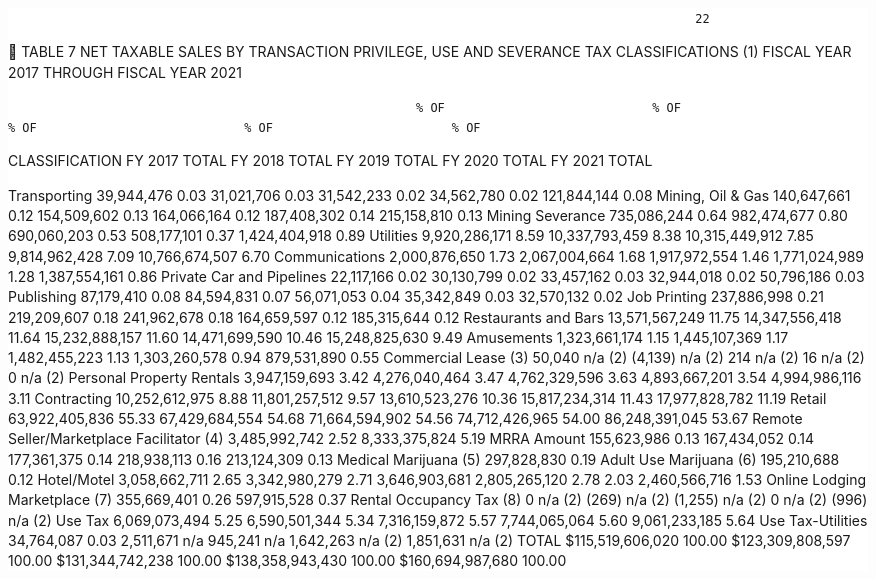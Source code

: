 


                                                                                                    22
                                                                                     TABLE 7
                                                                               NET TAXABLE SALES
                                                       BY TRANSACTION PRIVILEGE, USE AND SEVERANCE TAX CLASSIFICATIONS (1)
                                                                   FISCAL YEAR 2017 THROUGH FISCAL YEAR 2021

                                                             % OF                             % OF                             % OF                             % OF                         % OF
CLASSIFICATION                              FY 2017         TOTAL            FY 2018         TOTAL            FY 2019         TOTAL            FY 2020         TOTAL             FY 2021    TOTAL

Transporting                                  39,944,476     0.03             31,021,706      0.03             31,542,233      0.02             34,562,780       0.02          121,844,144   0.08
Mining, Oil & Gas                            140,647,661     0.12            154,509,602      0.13            164,066,164      0.12            187,408,302       0.14          215,158,810   0.13
Mining Severance                             735,086,244     0.64            982,474,677      0.80            690,060,203      0.53            508,177,101       0.37        1,424,404,918   0.89
Utilities                                  9,920,286,171     8.59         10,337,793,459      8.38         10,315,449,912      7.85          9,814,962,428       7.09       10,766,674,507   6.70
Communications                             2,000,876,650     1.73          2,067,004,664      1.68          1,917,972,554      1.46          1,771,024,989       1.28        1,387,554,161   0.86
Private Car and Pipelines                     22,117,166     0.02             30,130,799      0.02             33,457,162      0.03             32,944,018       0.02           50,796,186   0.03
Publishing                                    87,179,410     0.08             84,594,831      0.07             56,071,053      0.04             35,342,849       0.03           32,570,132   0.02
Job Printing                                 237,886,998     0.21            219,209,607      0.18            241,962,678      0.18            164,659,597       0.12          185,315,644   0.12
Restaurants and Bars                      13,571,567,249    11.75         14,347,556,418     11.64         15,232,888,157     11.60         14,471,699,590      10.46       15,248,825,630   9.49
Amusements                                 1,323,661,174     1.15          1,445,107,369      1.17          1,482,455,223      1.13          1,303,260,578       0.94          879,531,890   0.55
Commercial Lease (3)                              50,040      n/a (2)             (4,139)      n/a (2)                214        n/a (2)                16         n/a (2)               0     n/a (2)
Personal Property Rentals                  3,947,159,693     3.42          4,276,040,464      3.47          4,762,329,596      3.63          4,893,667,201       3.54        4,994,986,116   3.11
Contracting                               10,252,612,975     8.88         11,801,257,512      9.57         13,610,523,276     10.36         15,817,234,314      11.43       17,977,828,782  11.19
Retail                                    63,922,405,836    55.33         67,429,684,554     54.68         71,664,594,902     54.56         74,712,426,965      54.00       86,248,391,045  53.67
Remote Seller/Marketplace Facilitator (4)                                                                                                    3,485,992,742       2.52        8,333,375,824   5.19
MRRA Amount                                  155,623,986      0.13           167,434,052       0.14           177,361,375       0.14           218,938,113       0.16          213,124,309   0.13
Medical Marijuana (5)                                                                                                                                                          297,828,830   0.19
Adult Use Marijuana (6)                                                                                                                                                        195,210,688   0.12
Hotel/Motel                                3,058,662,711      2.65         3,342,980,279       2.71         3,646,903,681         2,805,265,120
                                                                                                                                2.78                            2.03         2,460,566,716   1.53
Online Lodging Marketplace (7)                                                                                                      355,669,401                 0.26           597,915,528   0.37
Rental Occupancy Tax (8)                               0      n/a (2)             (269)   n/a (2)           (1,255)    n/a (2)                0                   n/a (2)             (996)    n/a (2)
Use Tax                                    6,069,073,494     5.25        6,590,501,344   5.34        7,316,159,872   5.57         7,744,065,064                 5.60         9,061,233,185   5.64
Use Tax-Utilities                             34,764,087     0.03            2,511,671    n/a              945,241     n/a            1,642,263                   n/a (2)        1,851,631     n/a (2)
TOTAL                                  $115,519,606,020    100.00     $123,309,808,597 100.00     $131,344,742,238 100.00      $138,358,943,430               100.00      $160,694,987,680 100.00
